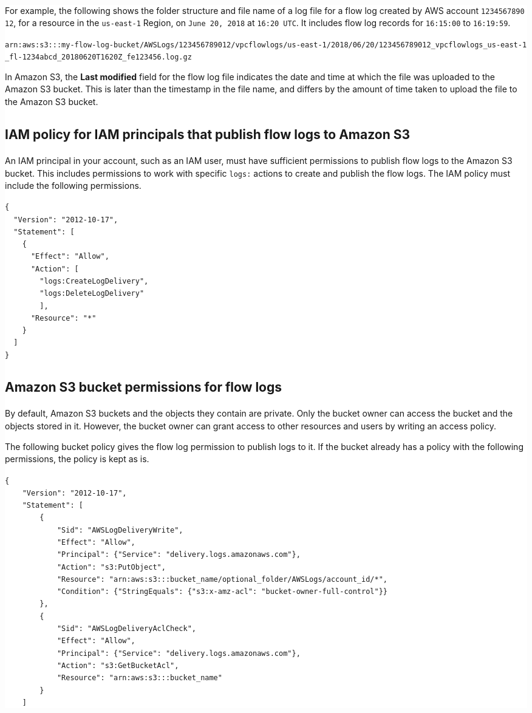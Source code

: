 For example, the following shows the folder structure and file name of a log file for a flow log created by AWS account `123456789012`, for a resource in the `us-east-1` Region, on `June 20, 2018` at `16:20 UTC`\. It includes flow log records for `16:15:00` to `16:19:59`\. 

```
arn:aws:s3:::my-flow-log-bucket/AWSLogs/123456789012/vpcflowlogs/us-east-1/2018/06/20/123456789012_vpcflowlogs_us-east-1_fl-1234abcd_20180620T1620Z_fe123456.log.gz
```

In Amazon S3, the **Last modified** field for the flow log file indicates the date and time at which the file was uploaded to the Amazon S3 bucket\. This is later than the timestamp in the file name, and differs by the amount of time taken to upload the file to the Amazon S3 bucket\.

## IAM policy for IAM principals that publish flow logs to Amazon S3<a name="flow-logs-s3-iam"></a>

An IAM principal in your account, such as an IAM user, must have sufficient permissions to publish flow logs to the Amazon S3 bucket\. This includes permissions to work with specific `logs:` actions to create and publish the flow logs\. The IAM policy must include the following permissions\.

```
{
  "Version": "2012-10-17",
  "Statement": [
    {
      "Effect": "Allow",
      "Action": [
        "logs:CreateLogDelivery",
        "logs:DeleteLogDelivery"
        ],
      "Resource": "*"
    }
  ]
}
```

## Amazon S3 bucket permissions for flow logs<a name="flow-logs-s3-permissions"></a>

By default, Amazon S3 buckets and the objects they contain are private\. Only the bucket owner can access the bucket and the objects stored in it\. However, the bucket owner can grant access to other resources and users by writing an access policy\.

The following bucket policy gives the flow log permission to publish logs to it\. If the bucket already has a policy with the following permissions, the policy is kept as is\.

```
{
    "Version": "2012-10-17",
    "Statement": [
        {
            "Sid": "AWSLogDeliveryWrite",
            "Effect": "Allow",
            "Principal": {"Service": "delivery.logs.amazonaws.com"},
            "Action": "s3:PutObject",
            "Resource": "arn:aws:s3:::bucket_name/optional_folder/AWSLogs/account_id/*",
            "Condition": {"StringEquals": {"s3:x-amz-acl": "bucket-owner-full-control"}}
        },
        {
            "Sid": "AWSLogDeliveryAclCheck",
            "Effect": "Allow",
            "Principal": {"Service": "delivery.logs.amazonaws.com"},
            "Action": "s3:GetBucketAcl",
            "Resource": "arn:aws:s3:::bucket_name"
        }
    ]
```